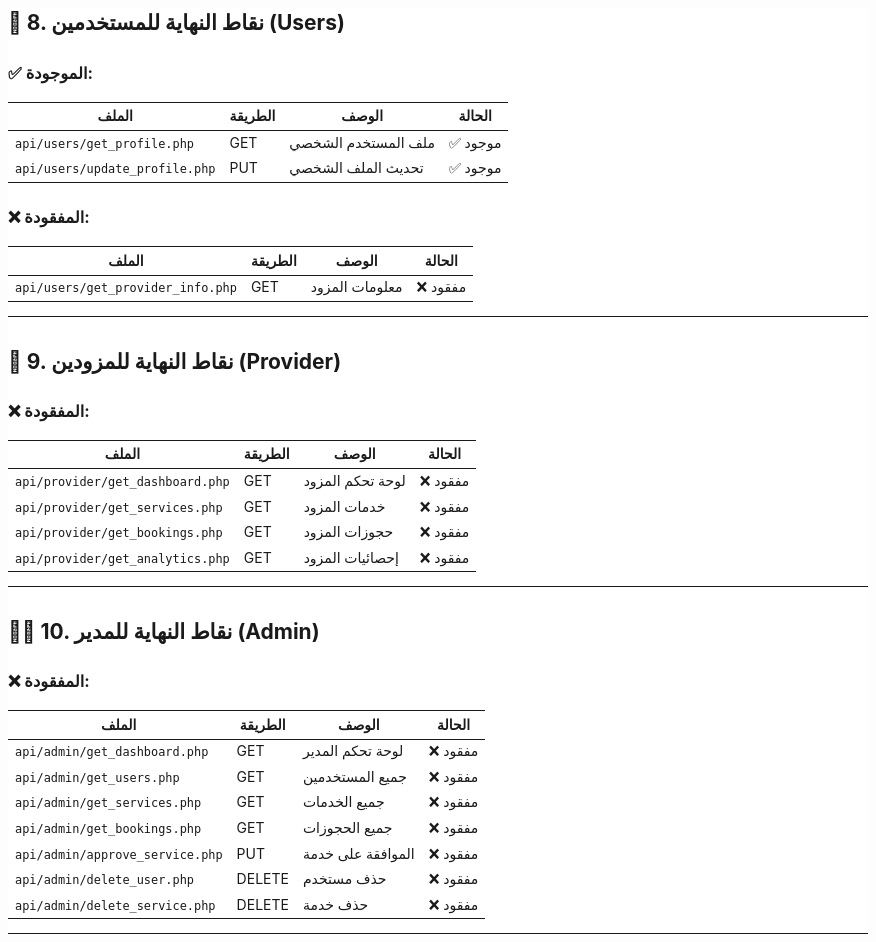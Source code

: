 
## 👤 **8. نقاط النهاية للمستخدمين (Users)**

### **✅ الموجودة:**

| الملف | الطريقة | الوصف | الحالة |
|-------|----------|--------|--------|
| `api/users/get_profile.php` | GET | ملف المستخدم الشخصي | ✅ موجود |
| `api/users/update_profile.php` | PUT | تحديث الملف الشخصي | ✅ موجود |

### **❌ المفقودة:**

| الملف | الطريقة | الوصف | الحالة |
|-------|----------|--------|--------|
| `api/users/get_provider_info.php` | GET | معلومات المزود | ❌ مفقود |

---

## 🏢 **9. نقاط النهاية للمزودين (Provider)**

### **❌ المفقودة:**

| الملف | الطريقة | الوصف | الحالة |
|-------|----------|--------|--------|
| `api/provider/get_dashboard.php` | GET | لوحة تحكم المزود | ❌ مفقود |
| `api/provider/get_services.php` | GET | خدمات المزود | ❌ مفقود |
| `api/provider/get_bookings.php` | GET | حجوزات المزود | ❌ مفقود |
| `api/provider/get_analytics.php` | GET | إحصائيات المزود | ❌ مفقود |

---

## 👨‍💼 **10. نقاط النهاية للمدير (Admin)**

### **❌ المفقودة:**

| الملف | الطريقة | الوصف | الحالة |
|-------|----------|--------|--------|
| `api/admin/get_dashboard.php` | GET | لوحة تحكم المدير | ❌ مفقود |
| `api/admin/get_users.php` | GET | جميع المستخدمين | ❌ مفقود |
| `api/admin/get_services.php` | GET | جميع الخدمات | ❌ مفقود |
| `api/admin/get_bookings.php` | GET | جميع الحجوزات | ❌ مفقود |
| `api/admin/approve_service.php` | PUT | الموافقة على خدمة | ❌ مفقود |
| `api/admin/delete_user.php` | DELETE | حذف مستخدم | ❌ مفقود |
| `api/admin/delete_service.php` | DELETE | حذف خدمة | ❌ مفقود |

---